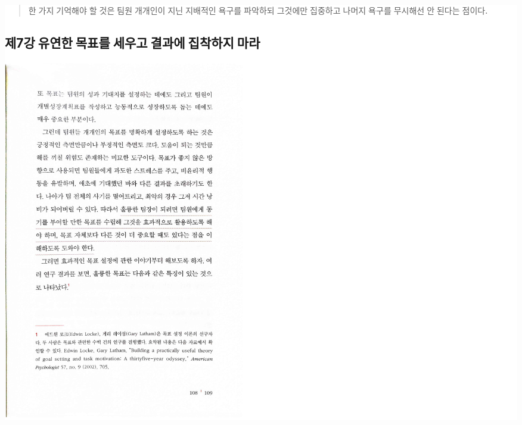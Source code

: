 > 한 가지 기억해야 할 것은 팀원 개개인이 지닌 지배적인 욕구를 파악하되 그것에만 집중하고 나머지 욕구를 무시해선 안 된다는 점이다.

## 제7강 유연한 목표를 세우고 결과에 집착하지 마라
<img src="bringing_up_the_boss/35.jpg" alt="" width="400"/>
